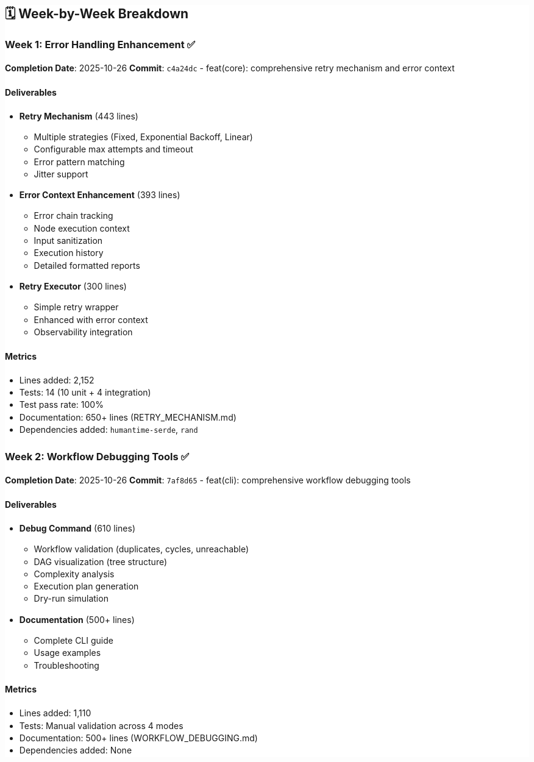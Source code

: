 ## 🗓️ Week-by-Week Breakdown

### Week 1: Error Handling Enhancement ✅

**Completion Date**: 2025-10-26
**Commit**: `c4a24dc` - feat(core): comprehensive retry mechanism and error context

#### Deliverables
- **Retry Mechanism** (443 lines)
  - Multiple strategies (Fixed, Exponential Backoff, Linear)
  - Configurable max attempts and timeout
  - Error pattern matching
  - Jitter support

- **Error Context Enhancement** (393 lines)
  - Error chain tracking
  - Node execution context
  - Input sanitization
  - Execution history
  - Detailed formatted reports

- **Retry Executor** (300 lines)
  - Simple retry wrapper
  - Enhanced with error context
  - Observability integration

#### Metrics
- Lines added: 2,152
- Tests: 14 (10 unit + 4 integration)
- Test pass rate: 100%
- Documentation: 650+ lines (RETRY_MECHANISM.md)
- Dependencies added: `humantime-serde`, `rand`

### Week 2: Workflow Debugging Tools ✅

**Completion Date**: 2025-10-26
**Commit**: `7af8d65` - feat(cli): comprehensive workflow debugging tools

#### Deliverables
- **Debug Command** (610 lines)
  - Workflow validation (duplicates, cycles, unreachable)
  - DAG visualization (tree structure)
  - Complexity analysis
  - Execution plan generation
  - Dry-run simulation

- **Documentation** (500+ lines)
  - Complete CLI guide
  - Usage examples
  - Troubleshooting

#### Metrics
- Lines added: 1,110
- Tests: Manual validation across 4 modes
- Documentation: 500+ lines (WORKFLOW_DEBUGGING.md)
- Dependencies added: None
